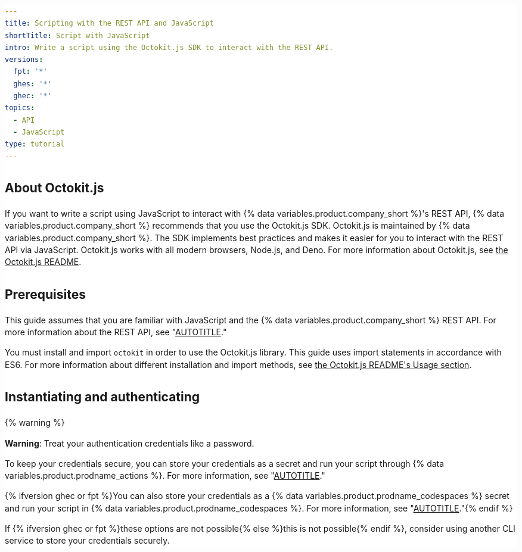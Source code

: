 ```yaml
---
title: Scripting with the REST API and JavaScript
shortTitle: Script with JavaScript
intro: Write a script using the Octokit.js SDK to interact with the REST API.
versions:
  fpt: '*'
  ghes: '*'
  ghec: '*'
topics:
  - API
  - JavaScript
type: tutorial
---
```


## About Octokit.js

If you want to write a script using JavaScript to interact with {% data variables.product.company_short %}'s REST API, {% data variables.product.company_short %} recommends that you use the Octokit.js SDK. Octokit.js is maintained by {% data variables.product.company_short %}. The SDK implements best practices and makes it easier for you to interact with the REST API via JavaScript. Octokit.js works with all modern browsers, Node.js, and Deno. For more information about Octokit.js, see [the Octokit.js README](https://github.com/octokit/octokit.js/#readme).

## Prerequisites

This guide assumes that you are familiar with JavaScript and the {% data variables.product.company_short %} REST API. For more information about the REST API, see "[AUTOTITLE](/rest/guides/getting-started-with-the-rest-api)."

You must install and import `octokit` in order to use the Octokit.js library. This guide uses import statements in accordance with ES6. For more information about different installation and import methods, see [the Octokit.js README's Usage section](https://github.com/octokit/octokit.js/#usage).

## Instantiating and authenticating

{% warning %}

**Warning**: Treat your authentication credentials like a password.

To keep your credentials secure, you can store your credentials as a secret and run your script through {% data variables.product.prodname_actions %}. For more information, see "[AUTOTITLE](/actions/security-guides/encrypted-secrets)."

{% ifversion ghec or fpt %}You can also store your credentials as a {% data variables.product.prodname_codespaces %} secret and run your script in {% data variables.product.prodname_codespaces %}. For more information, see "[AUTOTITLE](/codespaces/managing-your-codespaces/managing-encrypted-secrets-for-your-codespaces)."{% endif %}

If {% ifversion ghec or fpt %}these options are not possible{% else %}this is not possible{% endif %}, consider using another CLI service to store your credentials securely.
